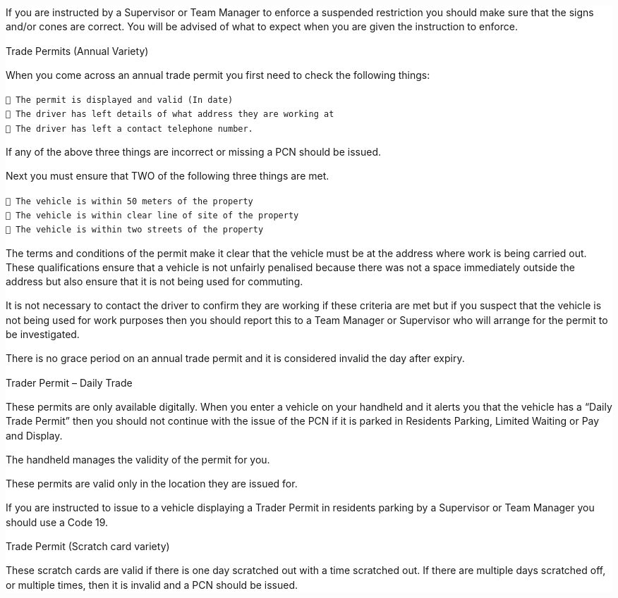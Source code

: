 If you are instructed by a Supervisor or Team Manager to enforce a
suspended restriction you should make sure that the signs and/or cones are
correct. You will be advised of what to expect when you are given the
instruction to enforce.

Trade Permits (Annual Variety)


When you come across an annual trade permit you first need to check the
following things:

```
 The permit is displayed and valid (In date)
 The driver has left details of what address they are working at
 The driver has left a contact telephone number.
```
If any of the above three things are incorrect or missing a PCN should be
issued.

Next you must ensure that TWO of the following three things are met.

```
 The vehicle is within 50 meters of the property
 The vehicle is within clear line of site of the property
 The vehicle is within two streets of the property
```
The terms and conditions of the permit make it clear that the vehicle must be
at the address where work is being carried out. These qualifications ensure
that a vehicle is not unfairly penalised because there was not a space
immediately outside the address but also ensure that it is not being used for
commuting.

It is not necessary to contact the driver to confirm they are working if these
criteria are met but if you suspect that the vehicle is not being used for work
purposes then you should report this to a Team Manager or Supervisor who
will arrange for the permit to be investigated.

There is no grace period on an annual trade permit and it is considered invalid
the day after expiry.

Trader Permit – Daily Trade

These permits are only available digitally. When you enter a vehicle on your
handheld and it alerts you that the vehicle has a “Daily Trade Permit” then you
should not continue with the issue of the PCN if it is parked in Residents
Parking, Limited Waiting or Pay and Display.

The handheld manages the validity of the permit for you.

These permits are valid only in the location they are issued for.

If you are instructed to issue to a vehicle displaying a Trader Permit in
residents parking by a Supervisor or Team Manager you should use a Code
19.

Trade Permit (Scratch card variety)

These scratch cards are valid if there is one day scratched out with a time
scratched out. If there are multiple days scratched off, or multiple times, then
it is invalid and a PCN should be issued.
